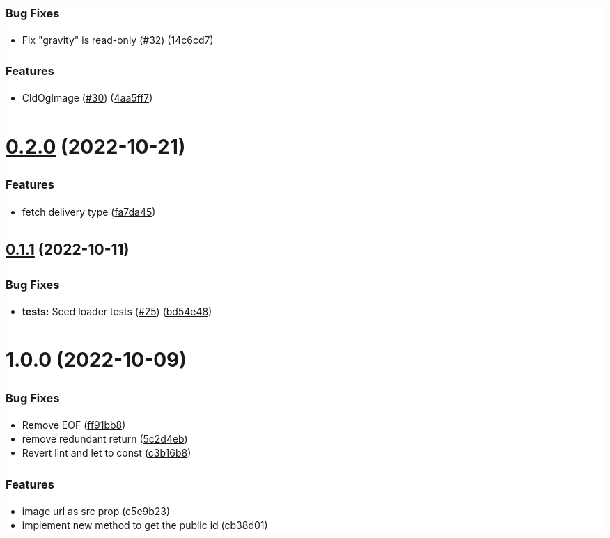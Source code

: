 
### Bug Fixes

* Fix "gravity" is read-only ([#32](https://github.com/cloudinary-community/next-cloudinary/issues/32)) ([14c6cd7](https://github.com/cloudinary-community/next-cloudinary/commit/14c6cd72c5a086fe0ff655654a475b8dfc6bb4ce))


### Features

* CldOgImage ([#30](https://github.com/cloudinary-community/next-cloudinary/issues/30)) ([4aa5ff7](https://github.com/cloudinary-community/next-cloudinary/commit/4aa5ff7e5d2e57e1c440b0e857c21c77ff5ffe2a))

# [0.2.0](https://github.com/cloudinary-community/next-cloudinary/compare/v0.1.1...v0.2.0) (2022-10-21)


### Features

* fetch delivery type ([fa7da45](https://github.com/cloudinary-community/next-cloudinary/commit/fa7da4571bc5917a4afd48a5125cc6406284c835))

## [0.1.1](https://github.com/cloudinary-community/next-cloudinary/compare/v0.1.0...v0.1.1) (2022-10-11)


### Bug Fixes

* **tests:** Seed loader tests ([#25](https://github.com/cloudinary-community/next-cloudinary/issues/25)) ([bd54e48](https://github.com/cloudinary-community/next-cloudinary/commit/bd54e48f008dee612116e4eff29aef7500b20621))

# 1.0.0 (2022-10-09)


### Bug Fixes

* Remove EOF ([ff91bb8](https://github.com/cloudinary-community/next-cloudinary/commit/ff91bb8dbad2a18aa92154e6cf1a82c38b6975f0))
* remove redundant return ([5c2d4eb](https://github.com/cloudinary-community/next-cloudinary/commit/5c2d4eb63f6677b400e8a2935d665c0aee79efe8))
* Revert lint and let to const ([c3b16b8](https://github.com/cloudinary-community/next-cloudinary/commit/c3b16b8b7866c3948f9944a706958cd61cf07dd3))


### Features

* image url as src prop ([c5e9b23](https://github.com/cloudinary-community/next-cloudinary/commit/c5e9b2313710acb064b2ce6b50693cbd90ea5b56))
* implement new method to get the public id ([cb38d01](https://github.com/cloudinary-community/next-cloudinary/commit/cb38d01ee9feabd7cdd061669ec16572c393e9a5))
